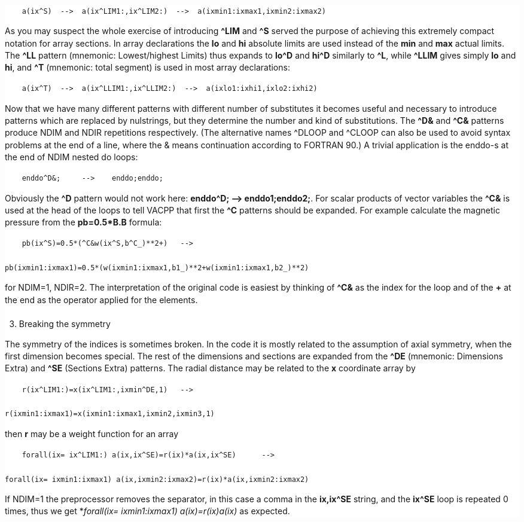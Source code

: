         a(ix^S)  -->  a(ix^LIM1:,ix^LIM2:)  -->  a(ixmin1:ixmax1,ixmin2:ixmax2)

As you may suspect the whole exercise of introducing **^LIM** and **^S**
served the purpose of achieving this extremely compact notation for array
sections. In array declarations the **lo** and **hi** absolute limits are used
instead of the **min** and **max** actual limits. The **^LL** pattern
(mnemonic: Lowest/highest Limits) thus expands to **lo^D** and **hi^D**
similarly to **^L**, while **^LLIM** gives simply **lo** and **hi**, and
**^T** (mnemonic: total segment) is used in most array declarations:

        a(ix^T)  -->  a(ix^LLIM1:,ix^LLIM2:)  -->  a(ixlo1:ixhi1,ixlo2:ixhi2)

Now that we have many different patterns with different number of substitutes
it becomes useful and necessary to introduce patterns which are replaced by
nulstrings, but they determine the number and kind of substitutions. The
**^D&amp;** and **^C&amp;** patterns produce NDIM and NDIR repetitions
respectively. (The alternative names ^DLOOP and ^CLOOP can also be used to
avoid syntax problems at the end of a line, where the &amp; means continuation
according to FORTRAN 90.) A trivial application is the enddo-s at the end of
NDIM nested do loops:

        enddo^D&;     -->    enddo;enddo;

Obviously the **^D** pattern would not work here: **enddo^D; --&gt;
enddo1;enddo2;**. For scalar products of vector variables the **^C&amp;** is
used at the head of the loops to tell VACPP that first the **^C** patterns
should be expanded. For example calculate the magnetic pressure from the
**pb=0.5*B.B** formula:

        pb(ix^S)=0.5*(^C&w(ix^S,b^C_)**2+)   -->

    pb(ixmin1:ixmax1)=0.5*(w(ixmin1:ixmax1,b1_)**2+w(ixmin1:ixmax1,b2_)**2)

for NDIM=1, NDIR=2. The interpretation of the original code is easiest by
thinking of **^C&amp;** as the index for the loop and of the **+** at the end
as the operator applied for the elements.

####

  3. Breaking the symmetry

The symmetry of the indices is sometimes broken. In the code it is mostly
related to the assumption of axial symmetry, when the first dimension becomes
special. The rest of the dimensions and sections are expanded from the **^DE**
(mnemonic: Dimensions Extra) and **^SE** (Sections Extra) patterns. The radial
distance may be related to the **x** coordinate array by

        r(ix^LIM1:)=x(ix^LIM1:,ixmin^DE,1)   -->

    r(ixmin1:ixmax1)=x(ixmin1:ixmax1,ixmin2,ixmin3,1)

then **r** may be a weight function for an array

        forall(ix= ix^LIM1:) a(ix,ix^SE)=r(ix)*a(ix,ix^SE)      -->

    forall(ix= ixmin1:ixmax1) a(ix,ixmin2:ixmax2)=r(ix)*a(ix,ixmin2:ixmax2)

If NDIM=1 the preprocessor removes the separator, in this case a comma in the
**ix,ix^SE** string, and the **ix^SE** loop is repeated 0 times, thus we get
**forall(ix= ixmin1:ixmax1) a(ix)=r(ix)*a(ix)** as expected.
